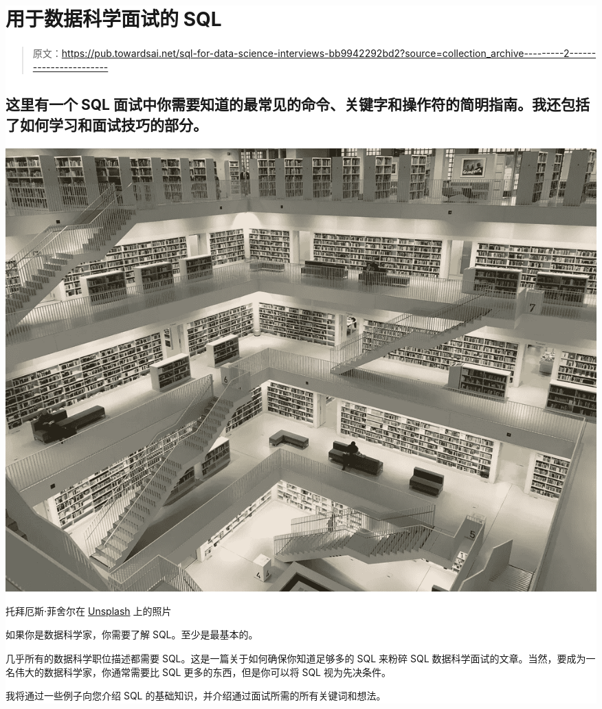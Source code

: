 # 用于数据科学面试的 SQL

> 原文：<https://pub.towardsai.net/sql-for-data-science-interviews-bb9942292bd2?source=collection_archive---------2----------------------->

## 这里有一个 SQL 面试中你需要知道的最常见的命令、关键字和操作符的简明指南。我还包括了如何学习和面试技巧的部分。

![](img/837d4e2d64a04621843a9514abee62f4.png)

托拜厄斯·菲舍尔在 [Unsplash](https://unsplash.com/s/photos/database?utm_source=unsplash&utm_medium=referral&utm_content=creditCopyText) 上的照片

如果你是数据科学家，你需要了解 SQL。至少是最基本的。

几乎所有的数据科学职位描述都需要 SQL。这是一篇关于如何确保你知道足够多的 SQL 来粉碎 SQL 数据科学面试的文章。当然，要成为一名伟大的数据科学家，你通常需要比 SQL 更多的东西，但是你可以将 SQL 视为先决条件。

我将通过一些例子向您介绍 SQL 的基础知识，并介绍通过面试所需的所有关键词和想法。
